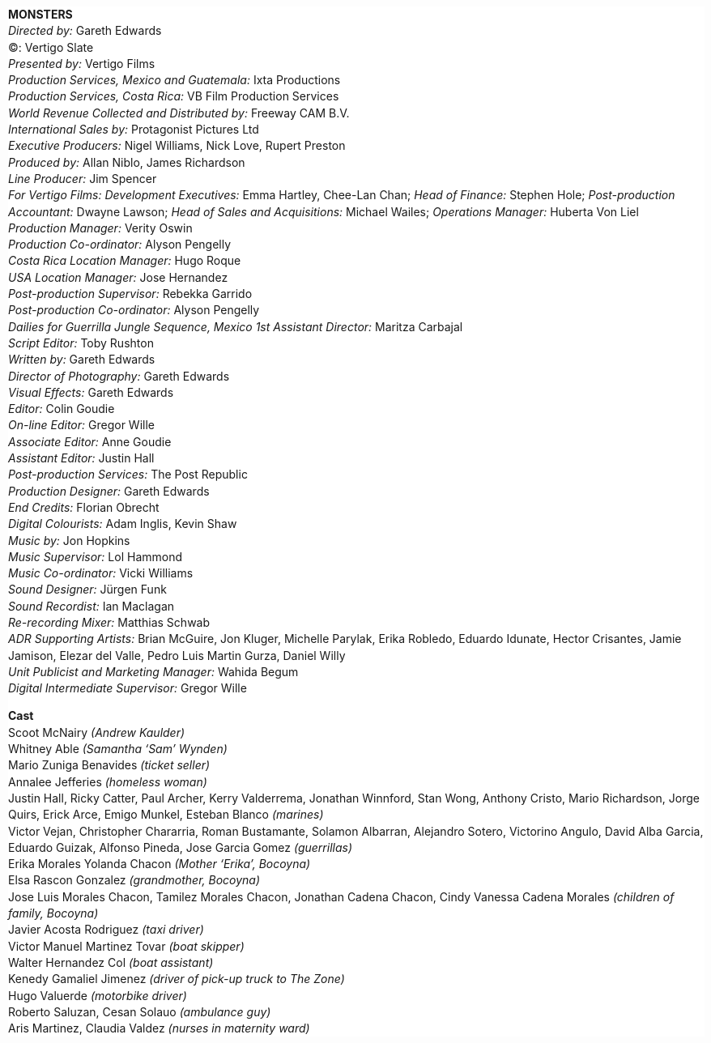 **MONSTERS**<br>
_Directed by:_ Gareth Edwards<br>
©: Vertigo Slate<br>
_Presented by:_ Vertigo Films<br>
_Production Services, Mexico and Guatemala:_ Ixta Productions<br>
_Production Services, Costa Rica:_ VB Film Production Services<br>
_World Revenue Collected and Distributed by:_ Freeway CAM B.V.<br>
_International Sales by:_ Protagonist Pictures Ltd<br>
_Executive Producers:_ Nigel Williams, Nick Love, Rupert Preston<br>
_Produced by:_ Allan Niblo, James Richardson<br>
_Line Producer:_ Jim Spencer<br>
_For Vertigo Films: Development Executives:_ Emma Hartley, Chee-Lan Chan; _Head of Finance:_ Stephen Hole; _Post-production Accountant:_ Dwayne Lawson; _Head of Sales and Acquisitions:_ Michael Wailes; _Operations Manager:_ Huberta Von Liel<br>
_Production Manager:_ Verity Oswin<br>
_Production Co-ordinator:_ Alyson Pengelly<br>
_Costa Rica Location Manager:_ Hugo Roque<br>
_USA Location Manager:_ Jose Hernandez<br>
_Post-production Supervisor:_ Rebekka Garrido<br>
_Post-production Co-ordinator:_ Alyson Pengelly<br>
_Dailies for Guerrilla Jungle Sequence, Mexico 1st Assistant Director:_ Maritza Carbajal<br>
_Script Editor:_ Toby Rushton<br>
_Written by:_ Gareth Edwards<br>
_Director of Photography:_ Gareth Edwards<br>
_Visual Effects:_ Gareth Edwards<br>
_Editor:_ Colin Goudie<br>
_On-line Editor:_ Gregor Wille<br>
_Associate Editor:_ Anne Goudie<br>
_Assistant Editor:_ Justin Hall<br>
_Post-production Services:_ The Post Republic<br>
_Production Designer:_ Gareth Edwards<br>
_End Credits:_ Florian Obrecht<br>
_Digital Colourists:_ Adam Inglis, Kevin Shaw<br>
_Music by:_ Jon Hopkins<br>
_Music Supervisor:_ Lol Hammond<br>
_Music Co-ordinator:_ Vicki Williams<br>
_Sound Designer:_ Jürgen Funk<br>
_Sound Recordist:_ Ian Maclagan<br>
_Re-recording Mixer:_ Matthias Schwab<br>
_ADR Supporting Artists:_ Brian McGuire, Jon Kluger, Michelle Parylak, Erika Robledo, Eduardo Idunate, Hector Crisantes, Jamie Jamison, Elezar del Valle, Pedro Luis Martin Gurza, Daniel Willy<br>
_Unit Publicist and Marketing Manager:_ Wahida Begum<br>
_Digital Intermediate Supervisor:_ Gregor Wille<br>

**Cast**<br>
Scoot McNairy _(Andrew Kaulder)_<br>
Whitney Able _(Samantha ‘Sam’ Wynden)_<br>
Mario Zuniga Benavides _(ticket seller)_<br>
Annalee Jefferies _(homeless woman)_<br>
Justin Hall, Ricky Catter, Paul Archer, Kerry Valderrema, Jonathan Winnford, Stan Wong, Anthony Cristo, Mario Richardson, Jorge Quirs, Erick Arce, Emigo Munkel, Esteban Blanco _(marines)_<br>
Victor Vejan, Christopher Chararria, Roman Bustamante, Solamon Albarran, Alejandro Sotero, Victorino Angulo, David Alba Garcia, Eduardo Guizak, Alfonso Pineda, Jose Garcia Gomez _(guerrillas)_<br>
Erika Morales Yolanda Chacon _(Mother ‘Erika’, Bocoyna)_<br>
Elsa Rascon Gonzalez _(grandmother, Bocoyna)_<br>
Jose Luis Morales Chacon, Tamilez Morales Chacon, Jonathan Cadena Chacon, Cindy Vanessa Cadena Morales _(children of family, Bocoyna)_<br>
Javier Acosta Rodriguez _(taxi driver)_<br>
Victor Manuel Martinez Tovar _(boat skipper)_<br>
Walter Hernandez Col _(boat assistant)_<br>
Kenedy Gamaliel Jimenez _(driver of pick-up truck to The Zone)_<br>
Hugo Valuerde _(motorbike driver)_<br>
Roberto Saluzan, Cesan Solauo _(ambulance guy)_<br>
Aris Martinez, Claudia Valdez _(nurses in maternity ward)_<br>